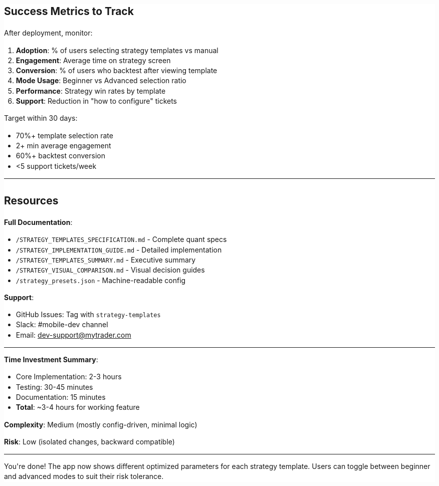 
## Success Metrics to Track

After deployment, monitor:

1. **Adoption**: % of users selecting strategy templates vs manual
2. **Engagement**: Average time on strategy screen
3. **Conversion**: % of users who backtest after viewing template
4. **Mode Usage**: Beginner vs Advanced selection ratio
5. **Performance**: Strategy win rates by template
6. **Support**: Reduction in "how to configure" tickets

Target within 30 days:
- 70%+ template selection rate
- 2+ min average engagement
- 60%+ backtest conversion
- <5 support tickets/week

---

## Resources

**Full Documentation**:
- `/STRATEGY_TEMPLATES_SPECIFICATION.md` - Complete quant specs
- `/STRATEGY_IMPLEMENTATION_GUIDE.md` - Detailed implementation
- `/STRATEGY_TEMPLATES_SUMMARY.md` - Executive summary
- `/STRATEGY_VISUAL_COMPARISON.md` - Visual decision guides
- `/strategy_presets.json` - Machine-readable config

**Support**:
- GitHub Issues: Tag with `strategy-templates`
- Slack: #mobile-dev channel
- Email: dev-support@mytrader.com

---

**Time Investment Summary**:
- Core Implementation: 2-3 hours
- Testing: 30-45 minutes
- Documentation: 15 minutes
- **Total**: ~3-4 hours for working feature

**Complexity**: Medium (mostly config-driven, minimal logic)

**Risk**: Low (isolated changes, backward compatible)

---

You're done! The app now shows different optimized parameters for each strategy template. Users can toggle between beginner and advanced modes to suit their risk tolerance.
